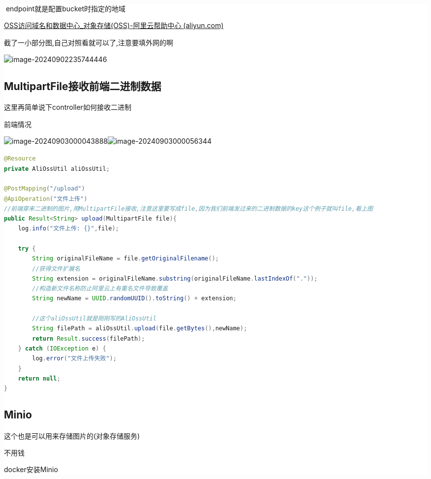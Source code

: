 ​	endpoint就是配置bucket时指定的地域

[OSS访问域名和数据中心_对象存储(OSS)-阿里云帮助中心 (aliyun.com)](https://help.aliyun.com/zh/oss/user-guide/regions-and-endpoints?spm=a2c6h.13066369.question.4.11381fd1KGz93b)

截了一小部分图,自己对照看就可以了,注意要填外网的啊

![image-20240902235744446](阿里云OSS实现图片上传.assets/image-20240902235744446.png)



## MultipartFile接收前端二进制数据

这里再简单说下controller如何接收二进制

前端情况

![image-20240903000043888](阿里云OSS实现图片上传.assets/image-20240903000043888.png)![image-20240903000056344](阿里云OSS实现图片上传.assets/image-20240903000056344.png)

```java
@Resource
private AliOssUtil aliOssUtil;

@PostMapping("/upload")
@ApiOperation("文件上传")
//前端穿来二进制的图片,用MultipartFile接收,注意这里要写成file,因为我们前端发过来的二进制数据的key这个例子就叫file,看上图
public Result<String> upload(MultipartFile file){
    log.info("文件上传: {}",file);

    try {
        String originalFileName = file.getOriginalFilename();
        //获得文件扩展名
        String extension = originalFileName.substring(originalFileName.lastIndexOf("."));
        //构造新文件名称防止阿里云上有重名文件导致覆盖
        String newName = UUID.randomUUID().toString() + extension;

        //这个aliOssUtil就是刚刚写的AliOssUtil
        String filePath = aliOssUtil.upload(file.getBytes(),newName);
        return Result.success(filePath);
    } catch (IOException e) {
        log.error("文件上传失败");
    }
    return null;
}
```



## Minio

这个也是可以用来存储图片的(对象存储服务)

不用钱

docker安装Minio
